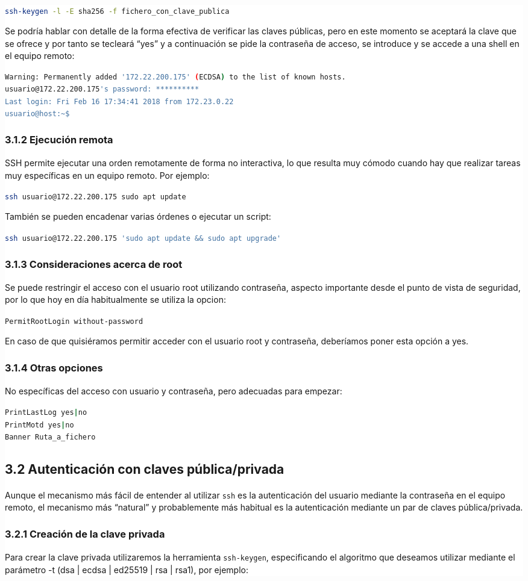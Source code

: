```bash
ssh-keygen -l -E sha256 -f fichero_con_clave_publica
```

Se podría hablar con detalle de la forma efectiva de verificar las claves públicas, pero en este momento se aceptará la clave que se ofrece y por tanto se tecleará “yes” y a continuación se pide la contraseña de acceso, se introduce y se accede a una shell en el equipo remoto:

```bash
Warning: Permanently added '172.22.200.175' (ECDSA) to the list of known hosts.
usuario@172.22.200.175's password: **********
Last login: Fri Feb 16 17:34:41 2018 from 172.23.0.22
usuario@host:~$
```

### 3.1.2 Ejecución remota

SSH permite ejecutar una orden remotamente de forma no interactiva, lo que resulta muy cómodo cuando hay que realizar tareas muy específicas en un equipo remoto. Por ejemplo:
```bash
ssh usuario@172.22.200.175 sudo apt update
```
También se pueden encadenar varias órdenes o ejecutar un script:
```bash
ssh usuario@172.22.200.175 'sudo apt update && sudo apt upgrade'
```

### 3.1.3 Consideraciones acerca de root
Se puede restringir el acceso con el usuario root utilizando contraseña, aspecto importante desde el punto de vista de seguridad, por lo que hoy en día habitualmente se utiliza la opcion:
```bash
PermitRootLogin without-password
```
En caso de que quisiéramos permitir acceder con el usuario root y contraseña, deberíamos poner esta opción a yes.

### 3.1.4 Otras opciones

No específicas del acceso con usuario y contraseña, pero adecuadas para empezar:
```bash
PrintLastLog yes|no
PrintMotd yes|no
Banner Ruta_a_fichero
```
## 3.2 Autenticación con claves pública/privada

Aunque el mecanismo más fácil de entender al utilizar `ssh` es la autenticación del usuario mediante la contraseña en el equipo remoto, el mecanismo más “natural” y probablemente más habitual es la autenticación mediante un par de claves pública/privada.

### 3.2.1 Creación de la clave privada

Para crear la clave privada utilizaremos la herramienta `ssh-keygen`, especificando el algoritmo que deseamos utilizar mediante el parámetro -t (dsa | ecdsa | ed25519 | rsa | rsa1), por ejemplo:
